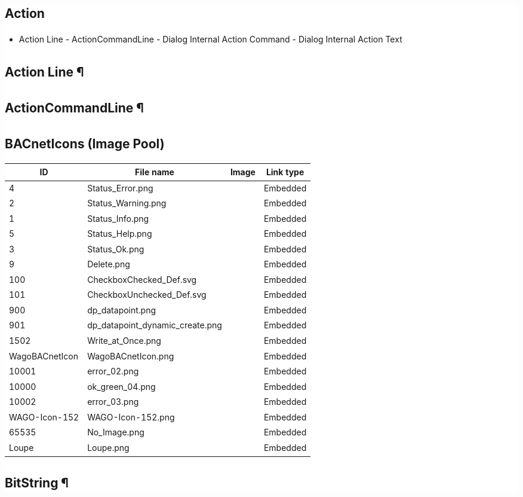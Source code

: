 ## Action


- Action Line - ActionCommandLine - Dialog Internal Action Command - Dialog Internal Action Text

## Action Line ¶


## ActionCommandLine ¶


## BACnetIcons (Image Pool)


| ID | File name | Image | Link type |
| --- | --- | --- | --- |
| 4 | Status_Error.png |  | Embedded |
| 2 | Status_Warning.png |  | Embedded |
| 1 | Status_Info.png |  | Embedded |
| 5 | Status_Help.png |  | Embedded |
| 3 | Status_Ok.png |  | Embedded |
| 9 | Delete.png |  | Embedded |
| 100 | CheckboxChecked_Def.svg |  | Embedded |
| 101 | CheckboxUnchecked_Def.svg |  | Embedded |
| 900 | dp_datapoint.png |  | Embedded |
| 901 | dp_datapoint_dynamic_create.png |  | Embedded |
| 1502 | Write_at_Once.png |  | Embedded |
| WagoBACnetIcon | WagoBACnetIcon.png |  | Embedded |
| 10001 | error_02.png |  | Embedded |
| 10000 | ok_green_04.png |  | Embedded |
| 10002 | error_03.png |  | Embedded |
| WAGO-Icon-152 | WAGO-Icon-152.png |  | Embedded |
| 65535 | No_Image.png |  | Embedded |
| Loupe | Loupe.png |  | Embedded |

## BitString ¶

